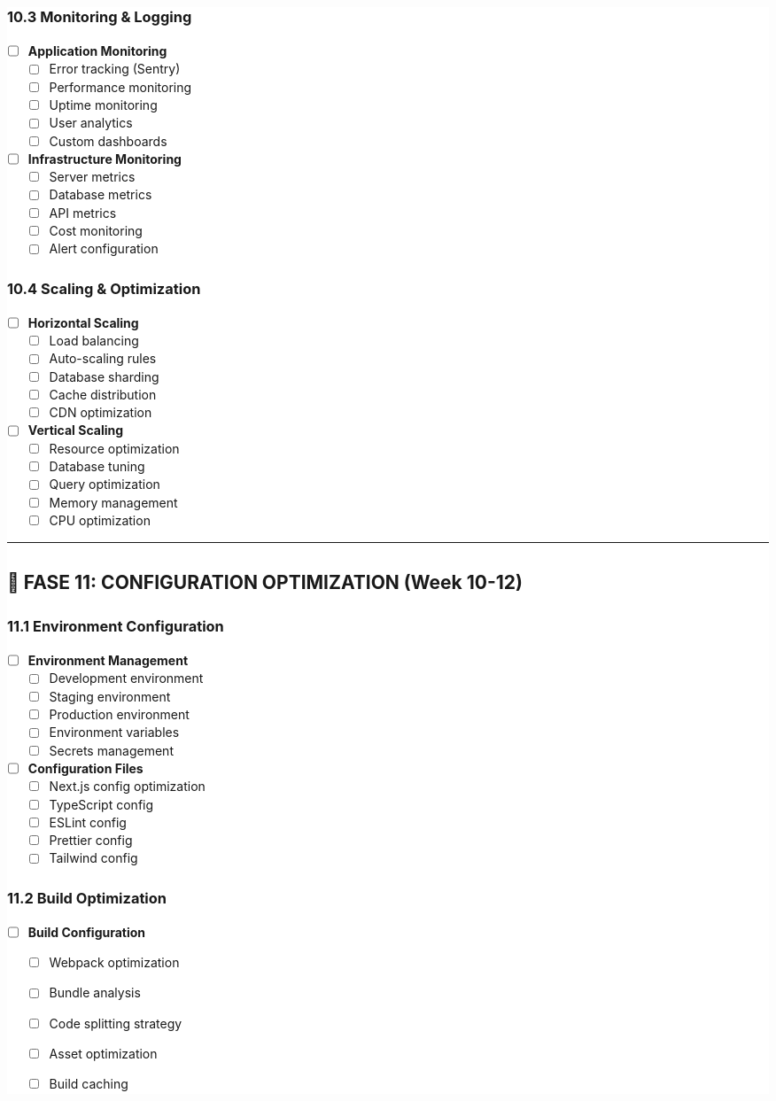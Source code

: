 ### 10.3 Monitoring & Logging
- [ ] **Application Monitoring**
  - [ ] Error tracking (Sentry)
  - [ ] Performance monitoring
  - [ ] Uptime monitoring
  - [ ] User analytics
  - [ ] Custom dashboards
  
- [ ] **Infrastructure Monitoring**
  - [ ] Server metrics
  - [ ] Database metrics
  - [ ] API metrics
  - [ ] Cost monitoring
  - [ ] Alert configuration

### 10.4 Scaling & Optimization
- [ ] **Horizontal Scaling**
  - [ ] Load balancing
  - [ ] Auto-scaling rules
  - [ ] Database sharding
  - [ ] Cache distribution
  - [ ] CDN optimization
  
- [ ] **Vertical Scaling**
  - [ ] Resource optimization
  - [ ] Database tuning
  - [ ] Query optimization
  - [ ] Memory management
  - [ ] CPU optimization

---

## 🔧 FASE 11: CONFIGURATION OPTIMIZATION (Week 10-12)

### 11.1 Environment Configuration
- [ ] **Environment Management**
  - [ ] Development environment
  - [ ] Staging environment
  - [ ] Production environment
  - [ ] Environment variables
  - [ ] Secrets management
  
- [ ] **Configuration Files**
  - [ ] Next.js config optimization
  - [ ] TypeScript config
  - [ ] ESLint config
  - [ ] Prettier config
  - [ ] Tailwind config

### 11.2 Build Optimization
- [ ] **Build Configuration**
  - [ ] Webpack optimization
  - [ ] Bundle analysis
  - [ ] Code splitting strategy
  - [ ] Asset optimization
  - [ ] Build caching
  
